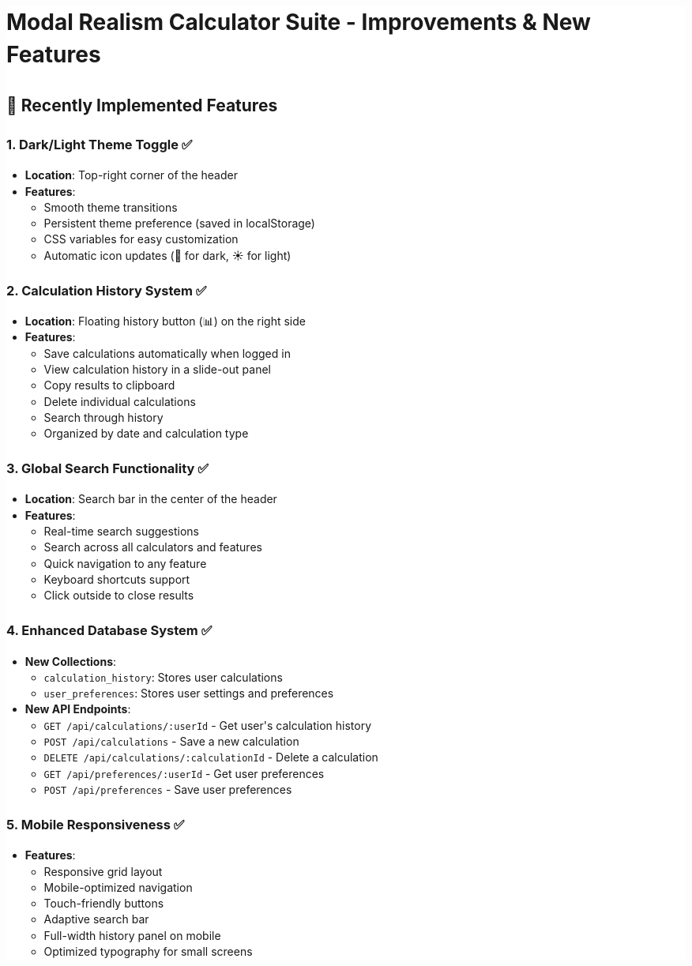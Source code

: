# Modal Realism Calculator Suite - Improvements & New Features

## 🎉 Recently Implemented Features

### 1. **Dark/Light Theme Toggle** ✅
- **Location**: Top-right corner of the header
- **Features**:
  - Smooth theme transitions
  - Persistent theme preference (saved in localStorage)
  - CSS variables for easy customization
  - Automatic icon updates (🌙 for dark, ☀️ for light)

### 2. **Calculation History System** ✅
- **Location**: Floating history button (📊) on the right side
- **Features**:
  - Save calculations automatically when logged in
  - View calculation history in a slide-out panel
  - Copy results to clipboard
  - Delete individual calculations
  - Search through history
  - Organized by date and calculation type

### 3. **Global Search Functionality** ✅
- **Location**: Search bar in the center of the header
- **Features**:
  - Real-time search suggestions
  - Search across all calculators and features
  - Quick navigation to any feature
  - Keyboard shortcuts support
  - Click outside to close results

### 4. **Enhanced Database System** ✅
- **New Collections**:
  - `calculation_history`: Stores user calculations
  - `user_preferences`: Stores user settings and preferences
- **New API Endpoints**:
  - `GET /api/calculations/:userId` - Get user's calculation history
  - `POST /api/calculations` - Save a new calculation
  - `DELETE /api/calculations/:calculationId` - Delete a calculation
  - `GET /api/preferences/:userId` - Get user preferences
  - `POST /api/preferences` - Save user preferences

### 5. **Mobile Responsiveness** ✅
- **Features**:
  - Responsive grid layout
  - Mobile-optimized navigation
  - Touch-friendly buttons
  - Adaptive search bar
  - Full-width history panel on mobile
  - Optimized typography for small screens
